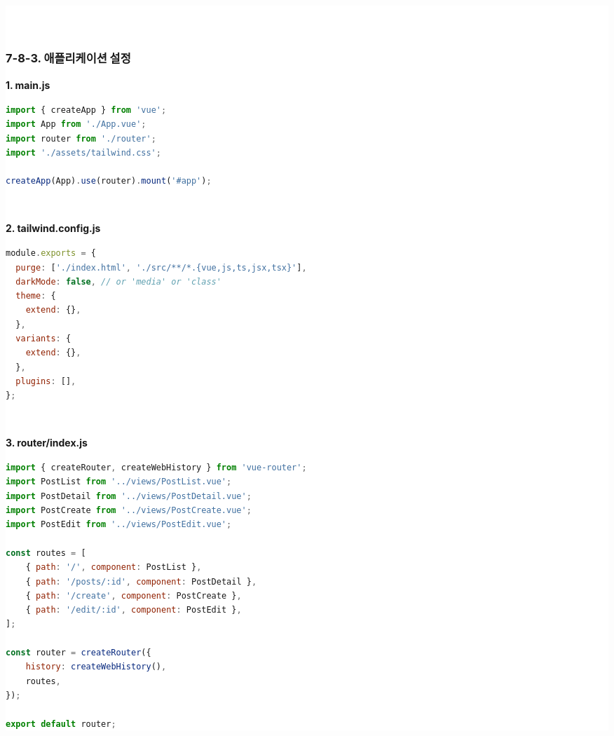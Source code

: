 ```lua
```

<br><br>

### 7-8-3. 애플리케이션 설정

**1. main.js**

```javascript
import { createApp } from 'vue';
import App from './App.vue';
import router from './router';
import './assets/tailwind.css';

createApp(App).use(router).mount('#app');
```

<br>

**2. tailwind.config.js**

```javascript
module.exports = {
  purge: ['./index.html', './src/**/*.{vue,js,ts,jsx,tsx}'],
  darkMode: false, // or 'media' or 'class'
  theme: {
    extend: {},
  },
  variants: {
    extend: {},
  },
  plugins: [],
};
```

<br>

**3. router/index.js**

```javascript
import { createRouter, createWebHistory } from 'vue-router';
import PostList from '../views/PostList.vue';
import PostDetail from '../views/PostDetail.vue';
import PostCreate from '../views/PostCreate.vue';
import PostEdit from '../views/PostEdit.vue';

const routes = [
    { path: '/', component: PostList },
    { path: '/posts/:id', component: PostDetail },
    { path: '/create', component: PostCreate },
    { path: '/edit/:id', component: PostEdit },
];

const router = createRouter({
    history: createWebHistory(),
    routes,
});

export default router;
```
